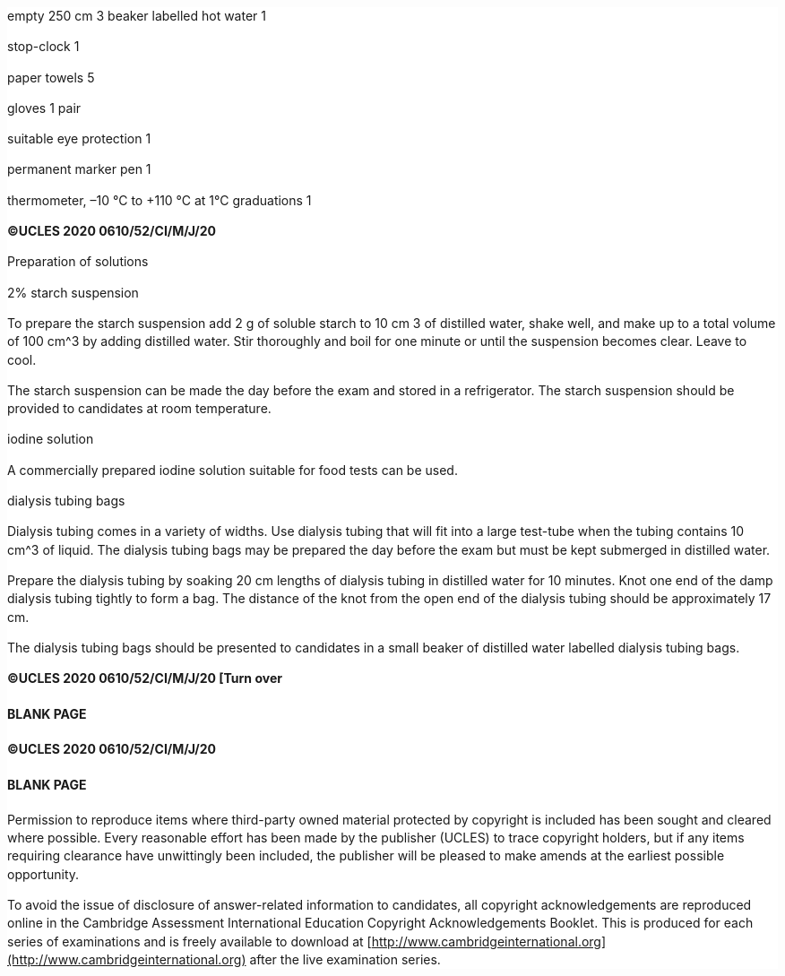 empty 250 cm 3 beaker labelled hot water 1 

 stop-clock 1 

 paper towels 5 

 gloves 1 pair 

 suitable eye protection 1 

 permanent marker pen 1 

 thermometer, –10 °C to +110 °C at 1°C graduations 1 


**©UCLES 2020 0610/52/CI/M/J/20** 

 Preparation of solutions 

 2% starch suspension 

 To prepare the starch suspension add 2 g of soluble starch to 10 cm 3 of distilled water, shake well, and make up to a total volume of 100 cm^3 by adding distilled water. Stir thoroughly and boil for one minute or until the suspension becomes clear. Leave to cool. 

 The starch suspension can be made the day before the exam and stored in a refrigerator. The starch suspension should be provided to candidates at room temperature. 

 iodine solution 

 A commercially prepared iodine solution suitable for food tests can be used. 

 dialysis tubing bags 

 Dialysis tubing comes in a variety of widths. Use dialysis tubing that will fit into a large test-tube when the tubing contains 10 cm^3 of liquid. The dialysis tubing bags may be prepared the day before the exam but must be kept submerged in distilled water. 

 Prepare the dialysis tubing by soaking 20 cm lengths of dialysis tubing in distilled water for 10 minutes. Knot one end of the damp dialysis tubing tightly to form a bag. The distance of the knot from the open end of the dialysis tubing should be approximately 17 cm. 

 The dialysis tubing bags should be presented to candidates in a small beaker of distilled water labelled dialysis tubing bags. 


**©UCLES 2020 0610/52/CI/M/J/20 [Turn over** 

#### BLANK PAGE 


**©UCLES 2020 0610/52/CI/M/J/20** 

#### BLANK PAGE 

Permission to reproduce items where third-party owned material protected by copyright is included has been sought and cleared where possible. Every reasonable effort has been made by the publisher (UCLES) to trace copyright holders, but if any items requiring clearance have unwittingly been included, the publisher will be pleased to make amends at the earliest possible opportunity. 

To avoid the issue of disclosure of answer-related information to candidates, all copyright acknowledgements are reproduced online in the Cambridge Assessment International Education Copyright Acknowledgements Booklet. This is produced for each series of examinations and is freely available to download at [http://www.cambridgeinternational.org](http://www.cambridgeinternational.org) after the live examination series. 
